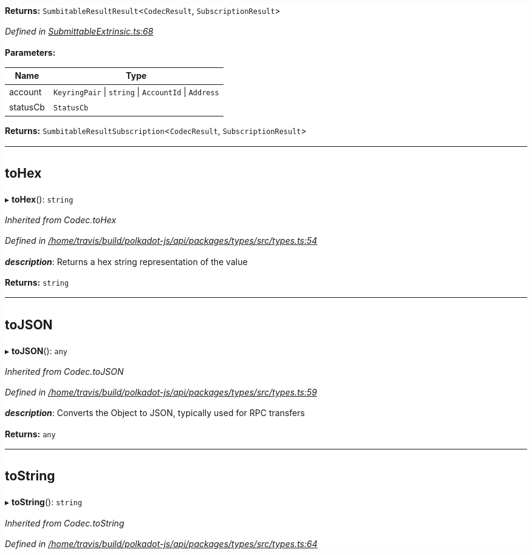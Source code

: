 **Returns:** `SumbitableResultResult`<`CodecResult`, `SubscriptionResult`>

*Defined in [SubmittableExtrinsic.ts:68](https://github.com/polkadot-js/api/blob/5a292db/packages/api/src/SubmittableExtrinsic.ts#L68)*

**Parameters:**

| Name | Type |
| ------ | ------ |
| account | `KeyringPair` \| `string` \| `AccountId` \| `Address` |
| statusCb | `StatusCb` |

**Returns:** `SumbitableResultSubscription`<`CodecResult`, `SubscriptionResult`>

___
<a id="tohex"></a>

##  toHex

▸ **toHex**(): `string`

*Inherited from Codec.toHex*

*Defined in [/home/travis/build/polkadot-js/api/packages/types/src/types.ts:54](https://github.com/polkadot-js/api/blob/5a292db/packages/types/src/types.ts#L54)*

*__description__*: Returns a hex string representation of the value

**Returns:** `string`

___
<a id="tojson"></a>

##  toJSON

▸ **toJSON**(): `any`

*Inherited from Codec.toJSON*

*Defined in [/home/travis/build/polkadot-js/api/packages/types/src/types.ts:59](https://github.com/polkadot-js/api/blob/5a292db/packages/types/src/types.ts#L59)*

*__description__*: Converts the Object to JSON, typically used for RPC transfers

**Returns:** `any`

___
<a id="tostring"></a>

##  toString

▸ **toString**(): `string`

*Inherited from Codec.toString*

*Defined in [/home/travis/build/polkadot-js/api/packages/types/src/types.ts:64](https://github.com/polkadot-js/api/blob/5a292db/packages/types/src/types.ts#L64)*
